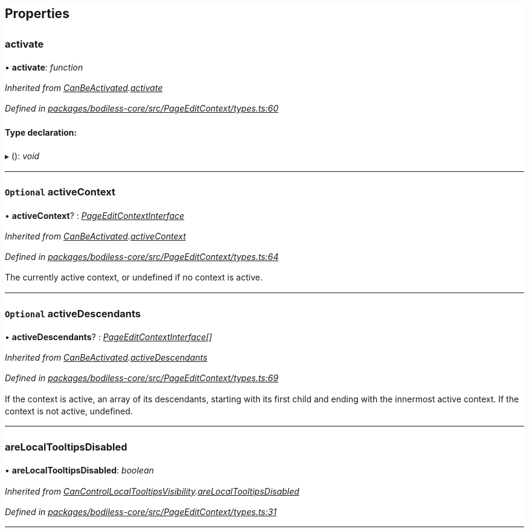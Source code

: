 ## Properties

###  activate

• **activate**: *function*

*Inherited from [CanBeActivated](canbeactivated.md).[activate](canbeactivated.md#activate)*

*Defined in [packages/bodiless-core/src/PageEditContext/types.ts:60](https://github.com/johnsonandjohnson/Bodiless-JS/blob/9f5cfb56/packages/bodiless-core/src/PageEditContext/types.ts#L60)*

#### Type declaration:

▸ (): *void*

___

### `Optional` activeContext

• **activeContext**? : *[PageEditContextInterface](pageeditcontextinterface.md)*

*Inherited from [CanBeActivated](canbeactivated.md).[activeContext](canbeactivated.md#optional-activecontext)*

*Defined in [packages/bodiless-core/src/PageEditContext/types.ts:64](https://github.com/johnsonandjohnson/Bodiless-JS/blob/9f5cfb56/packages/bodiless-core/src/PageEditContext/types.ts#L64)*

The currently active context, or undefined if no context is active.

___

### `Optional` activeDescendants

• **activeDescendants**? : *[PageEditContextInterface](pageeditcontextinterface.md)[]*

*Inherited from [CanBeActivated](canbeactivated.md).[activeDescendants](canbeactivated.md#optional-activedescendants)*

*Defined in [packages/bodiless-core/src/PageEditContext/types.ts:69](https://github.com/johnsonandjohnson/Bodiless-JS/blob/9f5cfb56/packages/bodiless-core/src/PageEditContext/types.ts#L69)*

If the context is active, an array of its descendants, starting with its first child
and ending with the innermost active context.  If the context is not active, undefined.

___

###  areLocalTooltipsDisabled

• **areLocalTooltipsDisabled**: *boolean*

*Inherited from [CanControlLocalTooltipsVisibility](cancontrollocaltooltipsvisibility.md).[areLocalTooltipsDisabled](cancontrollocaltooltipsvisibility.md#arelocaltooltipsdisabled)*

*Defined in [packages/bodiless-core/src/PageEditContext/types.ts:31](https://github.com/johnsonandjohnson/Bodiless-JS/blob/9f5cfb56/packages/bodiless-core/src/PageEditContext/types.ts#L31)*

___
